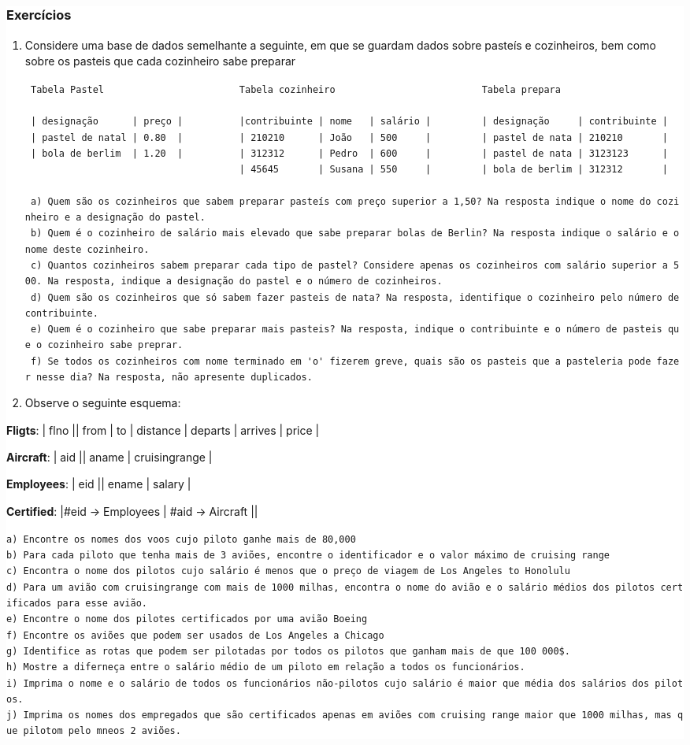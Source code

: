### Exercícios

1. Considere uma base de dados semelhante a seguinte, em que se guardam dados sobre pasteís e cozinheiros, bem como sobre os pasteis que cada cozinheiro sabe preparar

   ```
    Tabela Pastel                        Tabela cozinheiro                          Tabela prepara

    | designação      | preço |          |contribuinte | nome   | salário |         | designação     | contribuinte |
    | pastel de natal | 0.80  |          | 210210      | João   | 500     |         | pastel de nata | 210210       |
    | bola de berlim  | 1.20  |          | 312312      | Pedro  | 600     |         | pastel de nata | 3123123      |
                                         | 45645       | Susana | 550     |         | bola de berlim | 312312       |

    a) Quem são os cozinheiros que sabem preparar pasteís com preço superior a 1,50? Na resposta indique o nome do cozinheiro e a designação do pastel.
    b) Quem é o cozinheiro de salário mais elevado que sabe preparar bolas de Berlin? Na resposta indique o salário e o nome deste cozinheiro.
    c) Quantos cozinheiros sabem preparar cada tipo de pastel? Considere apenas os cozinheiros com salário superior a 500. Na resposta, indique a designação do pastel e o número de cozinheiros.
    d) Quem são os cozinheiros que só sabem fazer pasteis de nata? Na resposta, identifique o cozinheiro pelo número de contribuinte.
    e) Quem é o cozinheiro que sabe preparar mais pasteis? Na resposta, indique o contribuinte e o número de pasteis que o cozinheiro sabe preprar.
    f) Se todos os cozinheiros com nome terminado em 'o' fizerem greve, quais são os pasteis que a pasteleria pode fazer nesse dia? Na resposta, não apresente duplicados.

   ```

2. Observe o seguinte esquema:

**Fligts**: | flno || from | to | distance | departs | arrives | price |

**Aircraft**: | aid || aname | cruisingrange |

**Employees**: | eid || ename | salary |

**Certified**: |#eid -> Employees | #aid -> Aircraft ||

    a) Encontre os nomes dos voos cujo piloto ganhe mais de 80,000
    b) Para cada piloto que tenha mais de 3 aviões, encontre o identificador e o valor máximo de cruising range
    c) Encontra o nome dos pilotos cujo salário é menos que o preço de viagem de Los Angeles to Honolulu
    d) Para um avião com cruisingrange com mais de 1000 milhas, encontra o nome do avião e o salário médios dos pilotos certificados para esse avião.
    e) Encontre o nome dos pilotes certificados por uma avião Boeing
    f) Encontre os aviões que podem ser usados de Los Angeles a Chicago
    g) Identifice as rotas que podem ser pilotadas por todos os pilotos que ganham mais de que 100 000$.
    h) Mostre a diferneça entre o salário médio de um piloto em relação a todos os funcionários.
    i) Imprima o nome e o salário de todos os funcionários não-pilotos cujo salário é maior que média dos salários dos pilotos.
    j) Imprima os nomes dos empregados que são certificados apenas em aviões com cruising range maior que 1000 milhas, mas que pilotom pelo mneos 2 aviões.
